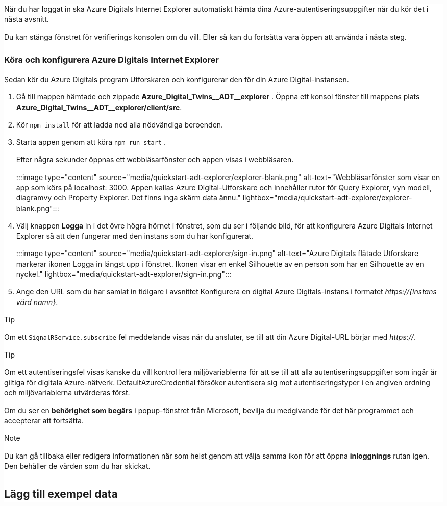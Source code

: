 När du har loggat in ska Azure Digitals Internet Explorer automatiskt hämta dina Azure-autentiseringsuppgifter när du kör det i nästa avsnitt.

Du kan stänga fönstret för verifierings konsolen om du vill. Eller så kan du fortsätta vara öppen att använda i nästa steg.

### <a name="run-and-configure-azure-digital-twins-explorer"></a>Köra och konfigurera Azure Digitals Internet Explorer

Sedan kör du Azure Digitals program Utforskaren och konfigurerar den för din Azure Digital-instansen.

1. Gå till mappen hämtade och zippade **Azure_Digital_Twins__ADT__explorer** .
Öppna ett konsol fönster till mappens plats **Azure_Digital_Twins__ADT__explorer/client/src**.

1. Kör `npm install` för att ladda ned alla nödvändiga beroenden.

1. Starta appen genom att köra `npm run start` .

   Efter några sekunder öppnas ett webbläsarfönster och appen visas i webbläsaren.

   :::image type="content" source="media/quickstart-adt-explorer/explorer-blank.png" alt-text="Webbläsarfönster som visar en app som körs på localhost: 3000. Appen kallas Azure Digital-Utforskare och innehåller rutor för Query Explorer, vyn modell, diagramvy och Property Explorer. Det finns inga skärm data ännu." lightbox="media/quickstart-adt-explorer/explorer-blank.png":::

1. Välj knappen **Logga** in i det övre högra hörnet i fönstret, som du ser i följande bild, för att konfigurera Azure Digitals Internet Explorer så att den fungerar med den instans som du har konfigurerat.

   :::image type="content" source="media/quickstart-adt-explorer/sign-in.png" alt-text="Azure Digitals flätade Utforskare markerar ikonen Logga in längst upp i fönstret. Ikonen visar en enkel Silhouette av en person som har en Silhouette av en nyckel." lightbox="media/quickstart-adt-explorer/sign-in.png":::

1. Ange den URL som du har samlat in tidigare i avsnittet [Konfigurera en digital Azure Digitals-instans](#set-up-an-azure-digital-twins-instance) i formatet *https://{instans värd namn}*.

> [!TIP]
> Om ett `SignalRService.subscribe` fel meddelande visas när du ansluter, se till att din Azure Digital-URL börjar med *https://*.

> [!TIP]
> Om ett autentiseringsfel visas kanske du vill kontrol lera miljövariablerna för att se till att alla autentiseringsuppgifter som ingår är giltiga för digitala Azure-nätverk. DefaultAzureCredential försöker autentisera sig mot [autentiseringstyper](/dotnet/api/overview/azure/identity-readme#defaultazurecredential) i en angiven ordning och miljövariablerna utvärderas först.

Om du ser en **behörighet som begärs** i popup-fönstret från Microsoft, bevilja du medgivande för det här programmet och accepterar att fortsätta.

>[!NOTE]
> Du kan gå tillbaka eller redigera informationen när som helst genom att välja samma ikon för att öppna **inloggnings** rutan igen. Den behåller de värden som du har skickat.

## <a name="add-the-sample-data"></a>Lägg till exempel data
